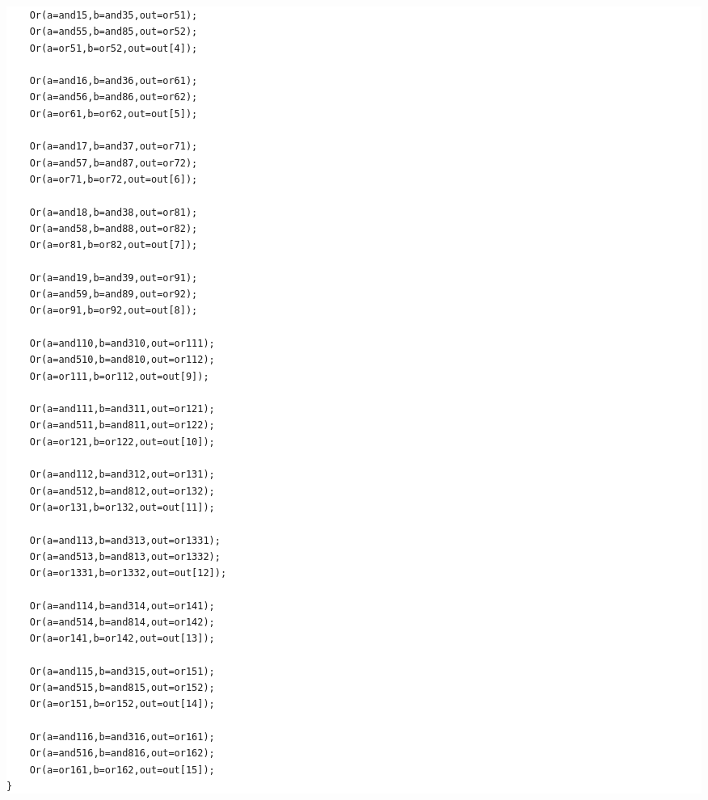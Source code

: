 ```
    Or(a=and15,b=and35,out=or51);
    Or(a=and55,b=and85,out=or52);
    Or(a=or51,b=or52,out=out[4]);

    Or(a=and16,b=and36,out=or61);
    Or(a=and56,b=and86,out=or62);
    Or(a=or61,b=or62,out=out[5]);

    Or(a=and17,b=and37,out=or71);
    Or(a=and57,b=and87,out=or72);
    Or(a=or71,b=or72,out=out[6]);

    Or(a=and18,b=and38,out=or81);
    Or(a=and58,b=and88,out=or82);
    Or(a=or81,b=or82,out=out[7]);

    Or(a=and19,b=and39,out=or91);
    Or(a=and59,b=and89,out=or92);
    Or(a=or91,b=or92,out=out[8]);

    Or(a=and110,b=and310,out=or111);
    Or(a=and510,b=and810,out=or112);
    Or(a=or111,b=or112,out=out[9]);

    Or(a=and111,b=and311,out=or121);
    Or(a=and511,b=and811,out=or122);
    Or(a=or121,b=or122,out=out[10]);

    Or(a=and112,b=and312,out=or131);
    Or(a=and512,b=and812,out=or132);
    Or(a=or131,b=or132,out=out[11]);

    Or(a=and113,b=and313,out=or1331);
    Or(a=and513,b=and813,out=or1332);
    Or(a=or1331,b=or1332,out=out[12]);

    Or(a=and114,b=and314,out=or141);
    Or(a=and514,b=and814,out=or142);
    Or(a=or141,b=or142,out=out[13]);

    Or(a=and115,b=and315,out=or151);
    Or(a=and515,b=and815,out=or152);
    Or(a=or151,b=or152,out=out[14]);

    Or(a=and116,b=and316,out=or161);
    Or(a=and516,b=and816,out=or162);
    Or(a=or161,b=or162,out=out[15]);
}
```

